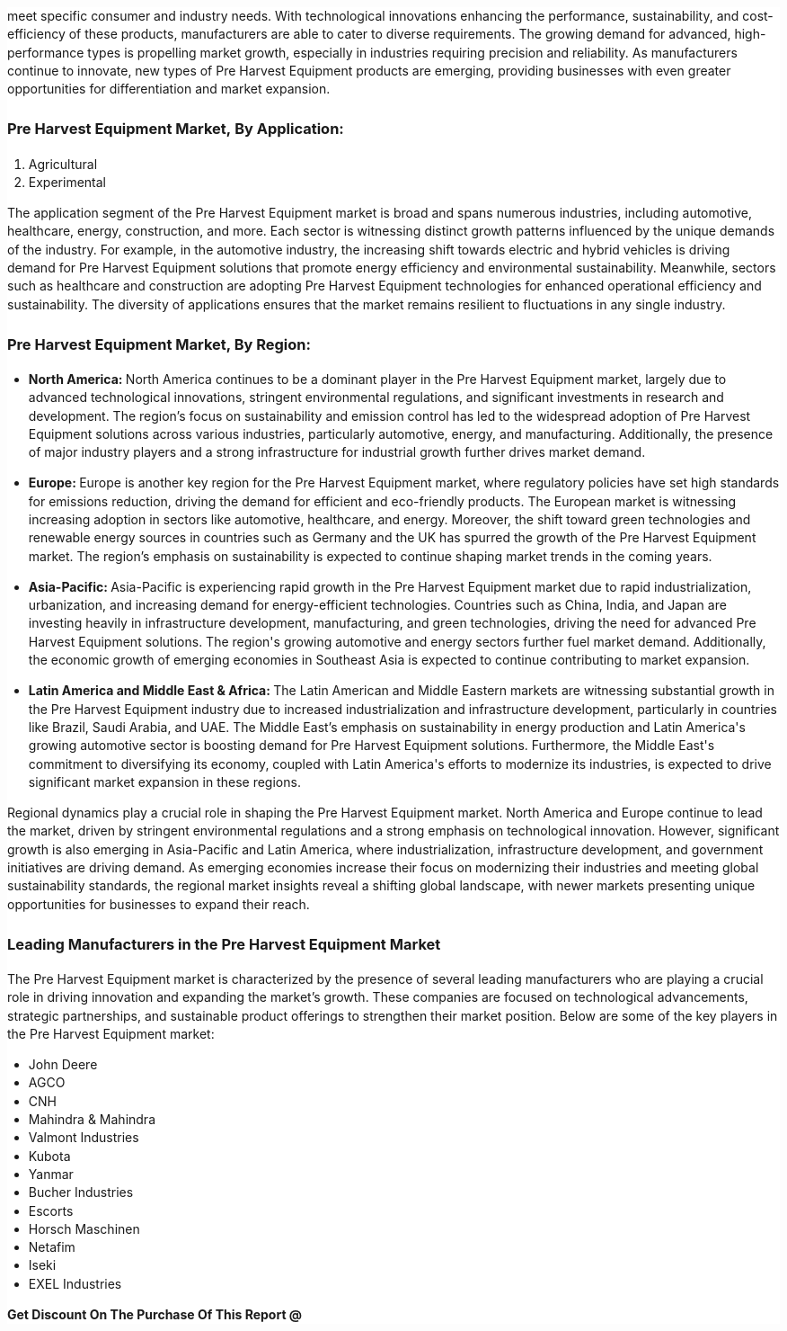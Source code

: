 meet specific consumer and industry needs. With technological innovations enhancing the performance, sustainability, and cost-efficiency of these products, manufacturers are able to cater to diverse requirements. The growing demand for advanced, high-performance types is propelling market growth, especially in industries requiring precision and reliability. As manufacturers continue to innovate, new types of Pre Harvest Equipment products are emerging, providing businesses with even greater opportunities for differentiation and market expansion.</p><h3>Pre Harvest Equipment Market,&nbsp;By Application:</h3><ol><li>Agricultural<li> Experimental</li></ol><p>The application segment of the Pre Harvest Equipment market is broad and spans numerous industries, including automotive, healthcare, energy, construction, and more. Each sector is witnessing distinct growth patterns influenced by the unique demands of the industry. For example, in the automotive industry, the increasing shift towards electric and hybrid vehicles is driving demand for Pre Harvest Equipment solutions that promote energy efficiency and environmental sustainability. Meanwhile, sectors such as healthcare and construction are adopting Pre Harvest Equipment technologies for enhanced operational efficiency and sustainability. The diversity of applications ensures that the market remains resilient to fluctuations in any single industry.</p><h3>Pre Harvest Equipment Market, By Region:</h3><ul><li><p><strong>North America:&nbsp;</strong>North America continues to be a dominant player in the Pre Harvest Equipment market, largely due to advanced technological innovations, stringent environmental regulations, and significant investments in research and development. The region&rsquo;s focus on sustainability and emission control has led to the widespread adoption of Pre Harvest Equipment solutions across various industries, particularly automotive, energy, and manufacturing. Additionally, the presence of major industry players and a strong infrastructure for industrial growth further drives market demand.</p></li><li><p><strong><strong>Europe:&nbsp;</strong></strong>Europe is another key region for the Pre Harvest Equipment market, where regulatory policies have set high standards for emissions reduction, driving the demand for efficient and eco-friendly products. The European market is witnessing increasing adoption in sectors like automotive, healthcare, and energy. Moreover, the shift toward green technologies and renewable energy sources in countries such as Germany and the UK has spurred the growth of the Pre Harvest Equipment market. The region&rsquo;s emphasis on sustainability is expected to continue shaping market trends in the coming years.</p></li><li><p><strong><strong>Asia-Pacific:&nbsp;</strong></strong>Asia-Pacific is experiencing rapid growth in the Pre Harvest Equipment market due to rapid industrialization, urbanization, and increasing demand for energy-efficient technologies. Countries such as China, India, and Japan are investing heavily in infrastructure development, manufacturing, and green technologies, driving the need for advanced Pre Harvest Equipment solutions. The region's growing automotive and energy sectors further fuel market demand. Additionally, the economic growth of emerging economies in Southeast Asia is expected to continue contributing to market expansion.</p></li><li><p><strong><strong>Latin America and Middle East &amp; Africa:&nbsp;</strong></strong>The Latin American and Middle Eastern markets are witnessing substantial growth in the Pre Harvest Equipment industry due to increased industrialization and infrastructure development, particularly in countries like Brazil, Saudi Arabia, and UAE. The Middle East&rsquo;s emphasis on sustainability in energy production and Latin America's growing automotive sector is boosting demand for Pre Harvest Equipment solutions. Furthermore, the Middle East's commitment to diversifying its economy, coupled with Latin America's efforts to modernize its industries, is expected to drive significant market expansion in these regions.</p></li></ul><p>Regional dynamics play a crucial role in shaping the Pre Harvest Equipment market. North America and Europe continue to lead the market, driven by stringent environmental regulations and a strong emphasis on technological innovation. However, significant growth is also emerging in Asia-Pacific and Latin America, where industrialization, infrastructure development, and government initiatives are driving demand. As emerging economies increase their focus on modernizing their industries and meeting global sustainability standards, the regional market insights reveal a shifting global landscape, with newer markets presenting unique opportunities for businesses to expand their reach.</p><h3><strong>Leading Manufacturers in the Pre Harvest Equipment Market</strong></h3><p>The Pre Harvest Equipment market is characterized by the presence of several leading manufacturers who are playing a crucial role in driving innovation and expanding the market&rsquo;s growth. These companies are focused on technological advancements, strategic partnerships, and sustainable product offerings to strengthen their market position. Below are some of the key players in the Pre Harvest Equipment market:</p></div><div class="article-main__content" data-test-id="publishing-text-block"><ul><li><span class="">John Deere<li> AGCO<li> CNH<li> Mahindra & Mahindra<li> Valmont Industries<li> Kubota<li> Yanmar<li> Bucher Industries<li> Escorts<li> Horsch Maschinen<li> Netafim<li> Iseki<li> EXEL Industries</span></li></ul></div><div class="article-main__content" data-test-id="publishing-text-block"><p><span class="font-[700]"><strong>Get Discount On The Purchase Of This Report @</strong>